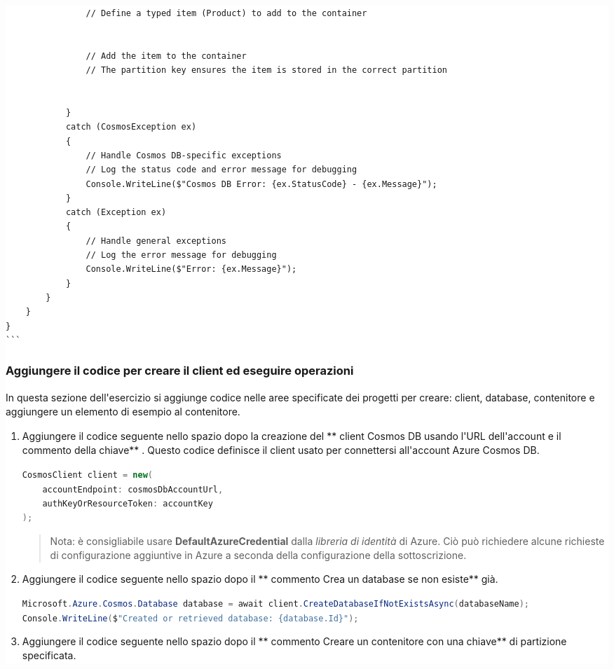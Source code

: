                     // Define a typed item (Product) to add to the container
    
    
                    // Add the item to the container
                    // The partition key ensures the item is stored in the correct partition
    
    
                }
                catch (CosmosException ex)
                {
                    // Handle Cosmos DB-specific exceptions
                    // Log the status code and error message for debugging
                    Console.WriteLine($"Cosmos DB Error: {ex.StatusCode} - {ex.Message}");
                }
                catch (Exception ex)
                {
                    // Handle general exceptions
                    // Log the error message for debugging
                    Console.WriteLine($"Error: {ex.Message}");
                }
            }
        }
    }
    ```

### Aggiungere il codice per creare il client ed eseguire operazioni 

In questa sezione dell'esercizio si aggiunge codice nelle aree specificate dei progetti per creare: client, database, contenitore e aggiungere un elemento di esempio al contenitore.

1. Aggiungere il codice seguente nello spazio dopo la creazione del ** client Cosmos DB usando l'URL dell'account e il commento della chiave** . Questo codice definisce il client usato per connettersi all'account Azure Cosmos DB.

    ```csharp
    CosmosClient client = new(
        accountEndpoint: cosmosDbAccountUrl,
        authKeyOrResourceToken: accountKey
    );
    ```

    >Nota: è consigliabile usare **DefaultAzureCredential** dalla *libreria di identità* di Azure. Ciò può richiedere alcune richieste di configurazione aggiuntive in Azure a seconda della configurazione della sottoscrizione. 

1. Aggiungere il codice seguente nello spazio dopo il ** commento Crea un database se non esiste** già. 

    ```csharp
    Microsoft.Azure.Cosmos.Database database = await client.CreateDatabaseIfNotExistsAsync(databaseName);
    Console.WriteLine($"Created or retrieved database: {database.Id}");
    ```

1. Aggiungere il codice seguente nello spazio dopo il ** commento Creare un contenitore con una chiave** di partizione specificata. 
